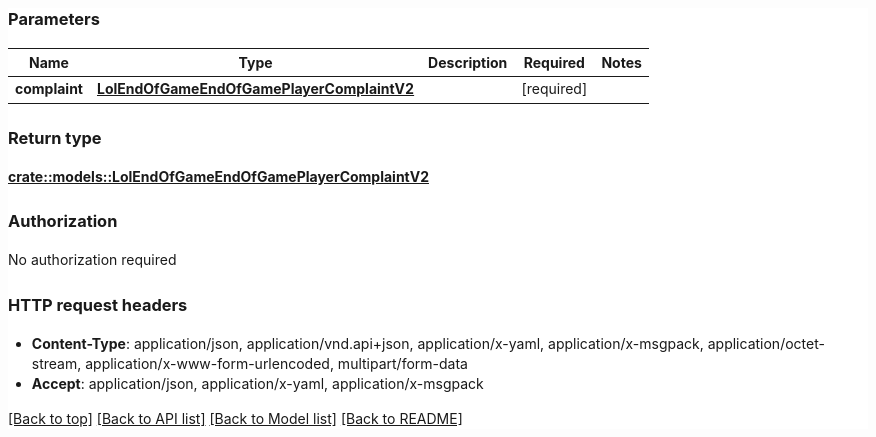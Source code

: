 
### Parameters


Name | Type | Description  | Required | Notes
------------- | ------------- | ------------- | ------------- | -------------
**complaint** | [**LolEndOfGameEndOfGamePlayerComplaintV2**](LolEndOfGameEndOfGamePlayerComplaintV2.md) |  | [required] |

### Return type

[**crate::models::LolEndOfGameEndOfGamePlayerComplaintV2**](LolEndOfGameEndOfGamePlayerComplaintV2.md)

### Authorization

No authorization required

### HTTP request headers

- **Content-Type**: application/json, application/vnd.api+json, application/x-yaml, application/x-msgpack, application/octet-stream, application/x-www-form-urlencoded, multipart/form-data
- **Accept**: application/json, application/x-yaml, application/x-msgpack

[[Back to top]](#) [[Back to API list]](../README.md#documentation-for-api-endpoints) [[Back to Model list]](../README.md#documentation-for-models) [[Back to README]](../README.md)


